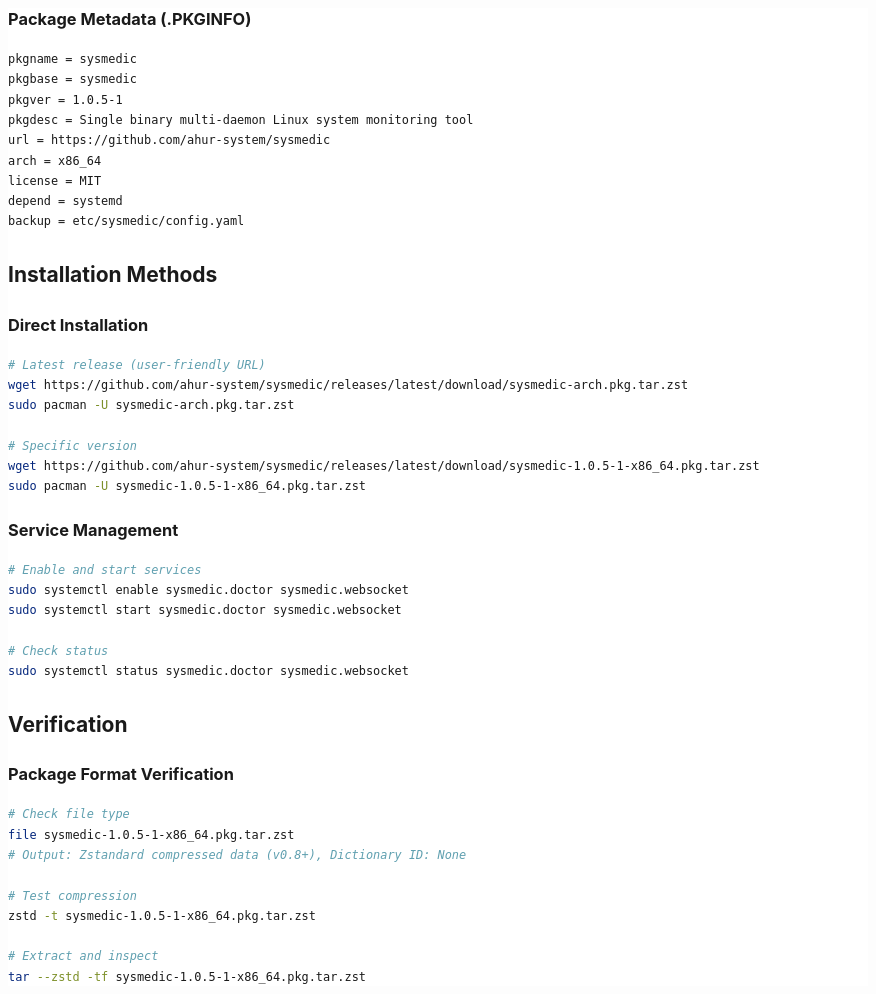 ### Package Metadata (.PKGINFO)
```
pkgname = sysmedic
pkgbase = sysmedic
pkgver = 1.0.5-1
pkgdesc = Single binary multi-daemon Linux system monitoring tool
url = https://github.com/ahur-system/sysmedic
arch = x86_64
license = MIT
depend = systemd
backup = etc/sysmedic/config.yaml
```

## Installation Methods

### Direct Installation
```bash
# Latest release (user-friendly URL)
wget https://github.com/ahur-system/sysmedic/releases/latest/download/sysmedic-arch.pkg.tar.zst
sudo pacman -U sysmedic-arch.pkg.tar.zst

# Specific version
wget https://github.com/ahur-system/sysmedic/releases/latest/download/sysmedic-1.0.5-1-x86_64.pkg.tar.zst
sudo pacman -U sysmedic-1.0.5-1-x86_64.pkg.tar.zst
```

### Service Management
```bash
# Enable and start services
sudo systemctl enable sysmedic.doctor sysmedic.websocket
sudo systemctl start sysmedic.doctor sysmedic.websocket

# Check status
sudo systemctl status sysmedic.doctor sysmedic.websocket
```

## Verification

### Package Format Verification
```bash
# Check file type
file sysmedic-1.0.5-1-x86_64.pkg.tar.zst
# Output: Zstandard compressed data (v0.8+), Dictionary ID: None

# Test compression
zstd -t sysmedic-1.0.5-1-x86_64.pkg.tar.zst

# Extract and inspect
tar --zstd -tf sysmedic-1.0.5-1-x86_64.pkg.tar.zst
```
